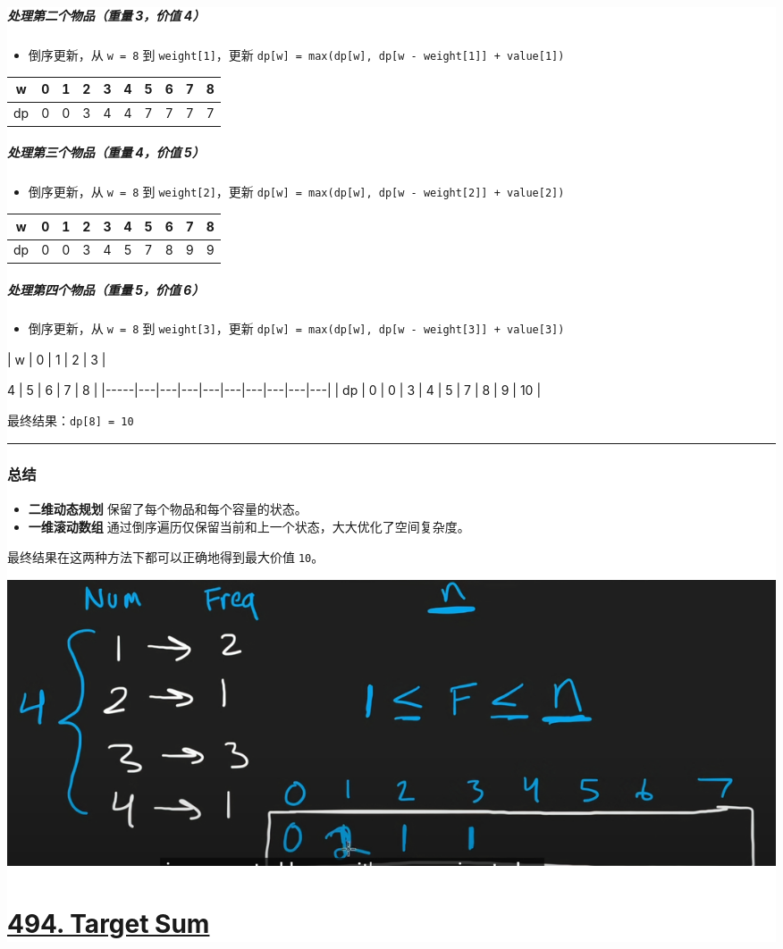 ##### 处理第二个物品（重量 3，价值 4）

- 倒序更新，从 `w = 8` 到 `weight[1]`，更新 `dp[w] = max(dp[w], dp[w - weight[1]] + value[1])`

| w   | 0 | 1 | 2 | 3 | 4 | 5 | 6 | 7 | 8 |
|-----|---|---|---|---|---|---|---|---|---|
| dp  | 0 | 0 | 3 | 4 | 4 | 7 | 7 | 7 | 7 |

##### 处理第三个物品（重量 4，价值 5）

- 倒序更新，从 `w = 8` 到 `weight[2]`，更新 `dp[w] = max(dp[w], dp[w - weight[2]] + value[2])`

| w   | 0 | 1 | 2 | 3 | 4 | 5 | 6 | 7 | 8 |
|-----|---|---|---|---|---|---|---|---|---|
| dp  | 0 | 0 | 3 | 4 | 5 | 7 | 8 | 9 | 9 |

##### 处理第四个物品（重量 5，价值 6）

- 倒序更新，从 `w = 8` 到 `weight[3]`，更新 `dp[w] = max(dp[w], dp[w - weight[3]] + value[3])`

| w   | 0 | 1 | 2 | 3 |

 4 | 5 | 6 | 7 | 8 |
|-----|---|---|---|---|---|---|---|---|---|
| dp  | 0 | 0 | 3 | 4 | 5 | 7 | 8 | 9 | 10 |

最终结果：`dp[8] = 10`

---

### 总结

- **二维动态规划** 保留了每个物品和每个容量的状态。
- **一维滚动数组** 通过倒序遍历仅保留当前和上一个状态，大大优化了空间复杂度。

最终结果在这两种方法下都可以正确地得到最大价值 `10`。



![alt text](image.png)
# [494. Target Sum](https://leetcode.com/problems/target-sum/description/)
